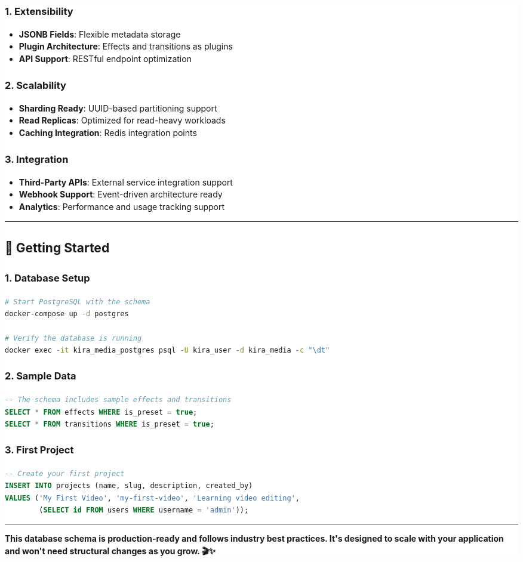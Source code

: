 ### **1. Extensibility**
- **JSONB Fields**: Flexible metadata storage
- **Plugin Architecture**: Effects and transitions as plugins
- **API Support**: RESTful endpoint optimization

### **2. Scalability**
- **Sharding Ready**: UUID-based partitioning support
- **Read Replicas**: Optimized for read-heavy workloads
- **Caching Integration**: Redis integration points

### **3. Integration**
- **Third-Party APIs**: External service integration support
- **Webhook Support**: Event-driven architecture ready
- **Analytics**: Performance and usage tracking support

---

## 🚀 Getting Started

### **1. Database Setup**
```bash
# Start PostgreSQL with the schema
docker-compose up -d postgres

# Verify the database is running
docker exec -it kira_media_postgres psql -U kira_user -d kira_media -c "\dt"
```

### **2. Sample Data**
```sql
-- The schema includes sample effects and transitions
SELECT * FROM effects WHERE is_preset = true;
SELECT * FROM transitions WHERE is_preset = true;
```

### **3. First Project**
```sql
-- Create your first project
INSERT INTO projects (name, slug, description, created_by) 
VALUES ('My First Video', 'my-first-video', 'Learning video editing', 
        (SELECT id FROM users WHERE username = 'admin'));
```

---

**This database schema is production-ready and follows industry best practices. It's designed to scale with your application and won't need structural changes as you grow. 🎬✨**
